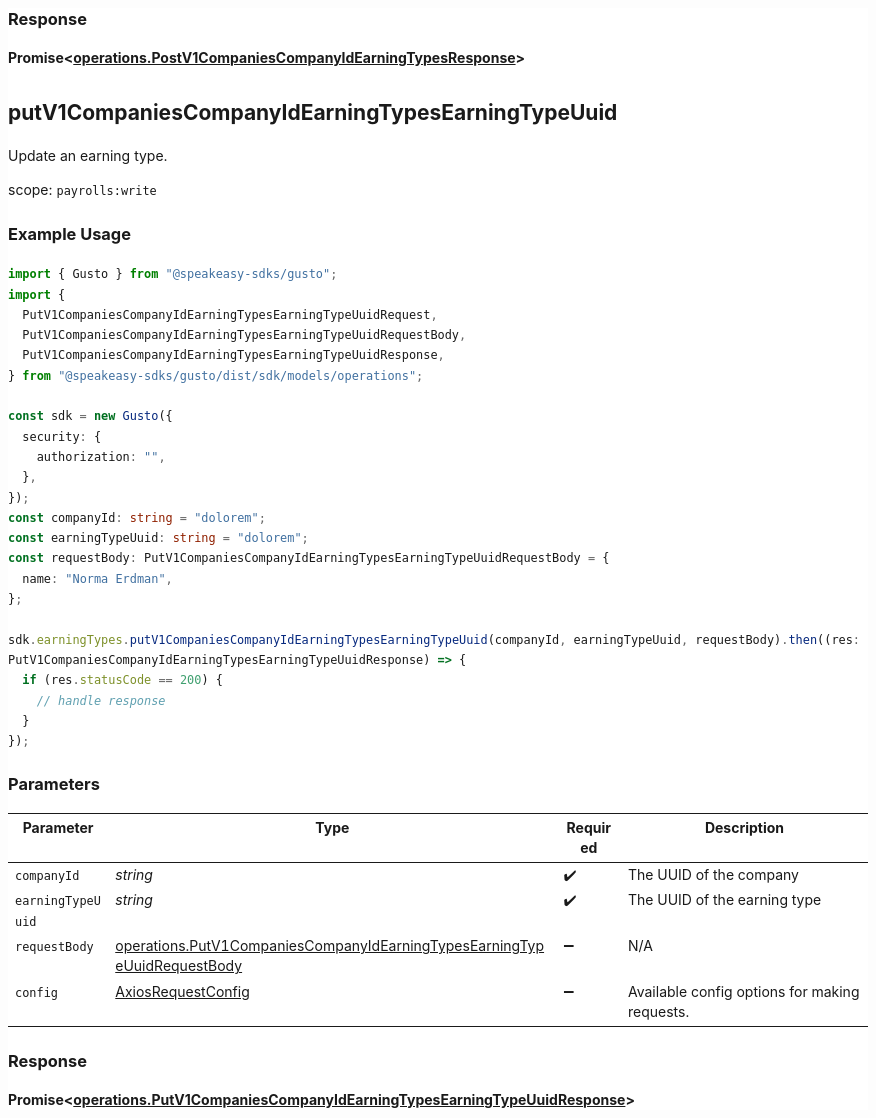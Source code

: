 
### Response

**Promise<[operations.PostV1CompaniesCompanyIdEarningTypesResponse](../../models/operations/postv1companiescompanyidearningtypesresponse.md)>**


## putV1CompaniesCompanyIdEarningTypesEarningTypeUuid

Update an earning type.

scope: `payrolls:write`

### Example Usage

```typescript
import { Gusto } from "@speakeasy-sdks/gusto";
import {
  PutV1CompaniesCompanyIdEarningTypesEarningTypeUuidRequest,
  PutV1CompaniesCompanyIdEarningTypesEarningTypeUuidRequestBody,
  PutV1CompaniesCompanyIdEarningTypesEarningTypeUuidResponse,
} from "@speakeasy-sdks/gusto/dist/sdk/models/operations";

const sdk = new Gusto({
  security: {
    authorization: "",
  },
});
const companyId: string = "dolorem";
const earningTypeUuid: string = "dolorem";
const requestBody: PutV1CompaniesCompanyIdEarningTypesEarningTypeUuidRequestBody = {
  name: "Norma Erdman",
};

sdk.earningTypes.putV1CompaniesCompanyIdEarningTypesEarningTypeUuid(companyId, earningTypeUuid, requestBody).then((res: PutV1CompaniesCompanyIdEarningTypesEarningTypeUuidResponse) => {
  if (res.statusCode == 200) {
    // handle response
  }
});
```

### Parameters

| Parameter                                                                                                                                                            | Type                                                                                                                                                                 | Required                                                                                                                                                             | Description                                                                                                                                                          |
| -------------------------------------------------------------------------------------------------------------------------------------------------------------------- | -------------------------------------------------------------------------------------------------------------------------------------------------------------------- | -------------------------------------------------------------------------------------------------------------------------------------------------------------------- | -------------------------------------------------------------------------------------------------------------------------------------------------------------------- |
| `companyId`                                                                                                                                                          | *string*                                                                                                                                                             | :heavy_check_mark:                                                                                                                                                   | The UUID of the company                                                                                                                                              |
| `earningTypeUuid`                                                                                                                                                    | *string*                                                                                                                                                             | :heavy_check_mark:                                                                                                                                                   | The UUID of the earning type                                                                                                                                         |
| `requestBody`                                                                                                                                                        | [operations.PutV1CompaniesCompanyIdEarningTypesEarningTypeUuidRequestBody](../../models/operations/putv1companiescompanyidearningtypesearningtypeuuidrequestbody.md) | :heavy_minus_sign:                                                                                                                                                   | N/A                                                                                                                                                                  |
| `config`                                                                                                                                                             | [AxiosRequestConfig](https://axios-http.com/docs/req_config)                                                                                                         | :heavy_minus_sign:                                                                                                                                                   | Available config options for making requests.                                                                                                                        |


### Response

**Promise<[operations.PutV1CompaniesCompanyIdEarningTypesEarningTypeUuidResponse](../../models/operations/putv1companiescompanyidearningtypesearningtypeuuidresponse.md)>**

